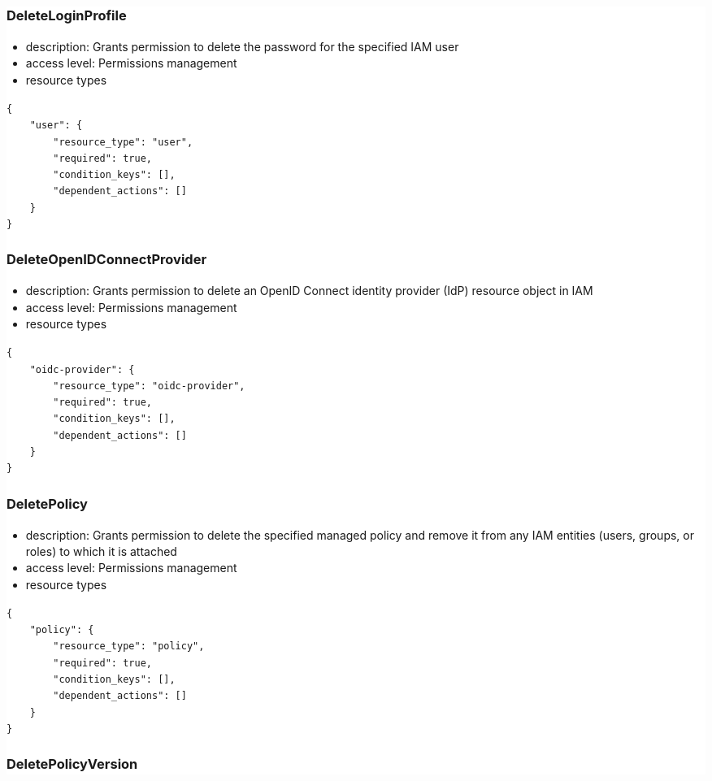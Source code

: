 ### DeleteLoginProfile

- description: Grants permission to delete the password for the specified IAM user
- access level: Permissions management
- resource types

```
{
    "user": {
        "resource_type": "user",
        "required": true,
        "condition_keys": [],
        "dependent_actions": []
    }
}
```

### DeleteOpenIDConnectProvider

- description: Grants permission to delete an OpenID Connect identity provider (IdP) resource object in IAM
- access level: Permissions management
- resource types

```
{
    "oidc-provider": {
        "resource_type": "oidc-provider",
        "required": true,
        "condition_keys": [],
        "dependent_actions": []
    }
}
```

### DeletePolicy

- description: Grants permission to delete the specified managed policy and remove it from any IAM entities (users, groups, or roles) to which it is attached
- access level: Permissions management
- resource types

```
{
    "policy": {
        "resource_type": "policy",
        "required": true,
        "condition_keys": [],
        "dependent_actions": []
    }
}
```

### DeletePolicyVersion

